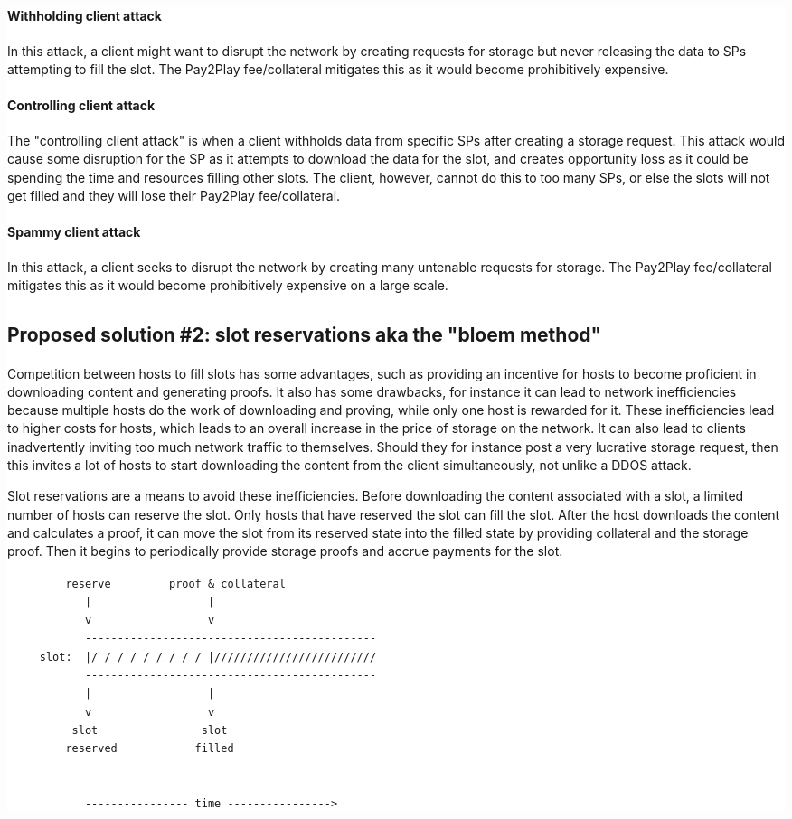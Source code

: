 #### Withholding client attack

In this attack, a client might want to disrupt the network by creating requests
for storage but never releasing the data to SPs attempting to fill the slot.
The Pay2Play fee/collateral mitigates this as it would become prohibitively
expensive.

#### Controlling client attack

The "controlling client attack" is when a client withholds data from specific
SPs after creating a storage request. This attack would cause some disruption
for the SP as it attempts to download the data for the slot, and creates
opportunity loss as it could be spending the time and resources filling other
slots. The client, however, cannot do this to too many SPs, or else the slots
will not get filled and they will lose their Pay2Play fee/collateral.

#### Spammy client attack

In this attack, a client seeks to disrupt the network by creating many untenable
requests for storage. The Pay2Play fee/collateral mitigates this as it would
become prohibitively expensive on a large scale.

## Proposed solution #2: slot reservations aka the "bloem method"

Competition between hosts to fill slots has some advantages, such as providing
an incentive for hosts to become proficient in downloading content and
generating proofs. It also has some drawbacks, for instance it can lead to
network inefficiencies because multiple hosts do the work of downloading and
proving, while only one host is rewarded for it. These inefficiencies lead to
higher costs for hosts, which leads to an overall increase in the price of
storage on the network. It can also lead to clients inadvertently inviting too
much network traffic to themselves. Should they for instance post a very
lucrative storage request, then this invites a lot of hosts to start downloading
the content from the client simultaneously, not unlike a DDOS attack.

Slot reservations are a means to avoid these inefficiencies. Before downloading
the content associated with a slot, a limited number of hosts can reserve the
slot. Only hosts that have reserved the slot can fill the slot. After the host
downloads the content and calculates a proof, it can move the slot from its
reserved state into the filled state by providing collateral and the storage
proof. Then it begins to periodically provide storage proofs and accrue payments
for the slot.

```
         reserve         proof & collateral
            |                  |
            v                  v
            ---------------------------------------------
     slot:  |/ / / / / / / / / |/////////////////////////
            ---------------------------------------------
            |                  |
            v                  v
          slot                slot
         reserved            filled


            ---------------- time ---------------->
```
